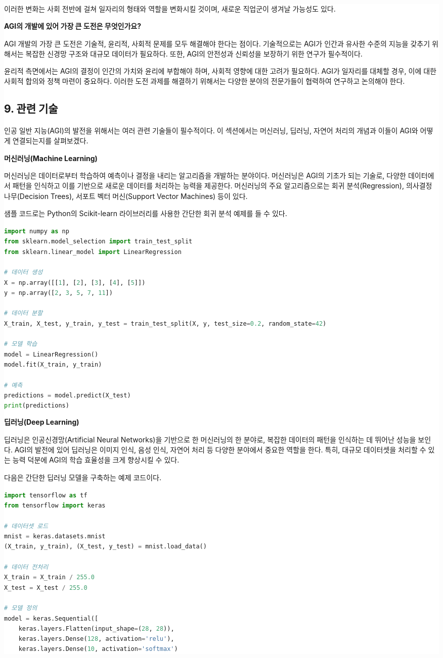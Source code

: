 이러한 변화는 사회 전반에 걸쳐 일자리의 형태와 역할을 변화시킬 것이며, 새로운 직업군이 생겨날 가능성도 있다.

**AGI의 개발에 있어 가장 큰 도전은 무엇인가요?**  

AGI 개발의 가장 큰 도전은 기술적, 윤리적, 사회적 문제를 모두 해결해야 한다는 점이다. 기술적으로는 AGI가 인간과 유사한 수준의 지능을 갖추기 위해서는 복잡한 신경망 구조와 대규모 데이터가 필요하다. 또한, AGI의 안전성과 신뢰성을 보장하기 위한 연구가 필수적이다.

윤리적 측면에서는 AGI의 결정이 인간의 가치와 윤리에 부합해야 하며, 사회적 영향에 대한 고려가 필요하다. AGI가 일자리를 대체할 경우, 이에 대한 사회적 합의와 정책 마련이 중요하다. 이러한 도전 과제를 해결하기 위해서는 다양한 분야의 전문가들이 협력하여 연구하고 논의해야 한다.



## 9. 관련 기술

인공 일반 지능(AGI)의 발전을 위해서는 여러 관련 기술들이 필수적이다. 이 섹션에서는 머신러닝, 딥러닝, 자연어 처리의 개념과 이들이 AGI와 어떻게 연결되는지를 살펴보겠다.

**머신러닝(Machine Learning)**

머신러닝은 데이터로부터 학습하여 예측이나 결정을 내리는 알고리즘을 개발하는 분야이다. 머신러닝은 AGI의 기초가 되는 기술로, 다양한 데이터에서 패턴을 인식하고 이를 기반으로 새로운 데이터를 처리하는 능력을 제공한다. 머신러닝의 주요 알고리즘으로는 회귀 분석(Regression), 의사결정 나무(Decision Trees), 서포트 벡터 머신(Support Vector Machines) 등이 있다.

샘플 코드로는 Python의 Scikit-learn 라이브러리를 사용한 간단한 회귀 분석 예제를 들 수 있다.

```python
import numpy as np
from sklearn.model_selection import train_test_split
from sklearn.linear_model import LinearRegression

# 데이터 생성
X = np.array([[1], [2], [3], [4], [5]])
y = np.array([2, 3, 5, 7, 11])

# 데이터 분할
X_train, X_test, y_train, y_test = train_test_split(X, y, test_size=0.2, random_state=42)

# 모델 학습
model = LinearRegression()
model.fit(X_train, y_train)

# 예측
predictions = model.predict(X_test)
print(predictions)
```

**딥러닝(Deep Learning)**

딥러닝은 인공신경망(Artificial Neural Networks)을 기반으로 한 머신러닝의 한 분야로, 복잡한 데이터의 패턴을 인식하는 데 뛰어난 성능을 보인다. AGI의 발전에 있어 딥러닝은 이미지 인식, 음성 인식, 자연어 처리 등 다양한 분야에서 중요한 역할을 한다. 특히, 대규모 데이터셋을 처리할 수 있는 능력 덕분에 AGI의 학습 효율성을 크게 향상시킬 수 있다.

다음은 간단한 딥러닝 모델을 구축하는 예제 코드이다.

```python
import tensorflow as tf
from tensorflow import keras

# 데이터셋 로드
mnist = keras.datasets.mnist
(X_train, y_train), (X_test, y_test) = mnist.load_data()

# 데이터 전처리
X_train = X_train / 255.0
X_test = X_test / 255.0

# 모델 정의
model = keras.Sequential([
    keras.layers.Flatten(input_shape=(28, 28)),
    keras.layers.Dense(128, activation='relu'),
    keras.layers.Dense(10, activation='softmax')
```